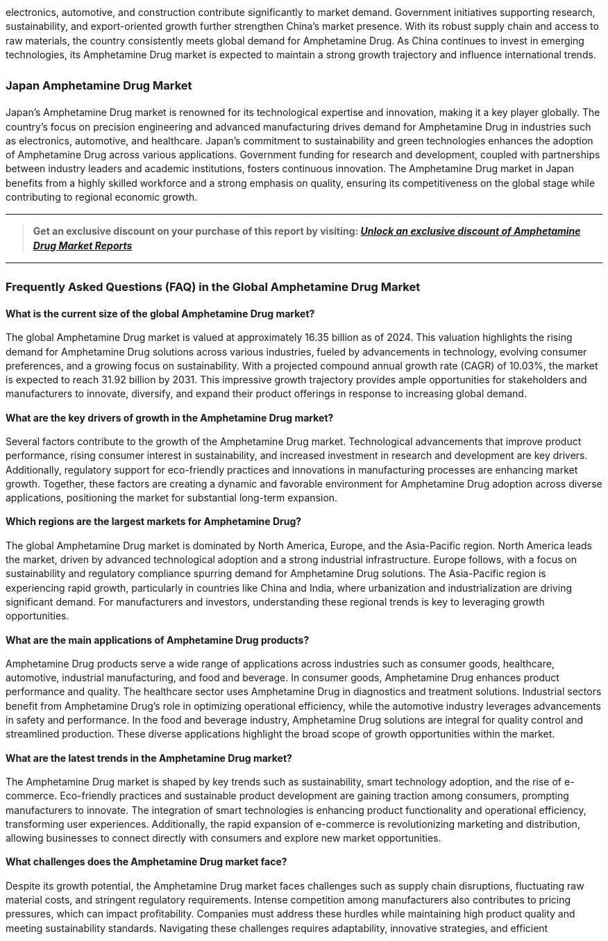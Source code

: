 electronics, automotive, and construction contribute significantly to market demand. Government initiatives supporting research, sustainability, and export-oriented growth further strengthen China&rsquo;s market presence. With its robust supply chain and access to raw materials, the country consistently meets global demand for Amphetamine Drug. As China continues to invest in emerging technologies, its Amphetamine Drug market is expected to maintain a strong growth trajectory and influence international trends.</p><h3>Japan Amphetamine Drug Market</h3><p>Japan&rsquo;s Amphetamine Drug market is renowned for its technological expertise and innovation, making it a key player globally. The country&rsquo;s focus on precision engineering and advanced manufacturing drives demand for Amphetamine Drug in industries such as electronics, automotive, and healthcare. Japan&rsquo;s commitment to sustainability and green technologies enhances the adoption of Amphetamine Drug across various applications. Government funding for research and development, coupled with partnerships between industry leaders and academic institutions, fosters continuous innovation. The Amphetamine Drug market in Japan benefits from a highly skilled workforce and a strong emphasis on quality, ensuring its competitiveness on the global stage while contributing to regional economic growth.</p><hr /><blockquote><p><strong>Get an exclusive discount on your purchase of this report by visiting: <em><a href="://marketresearchpulse.com/ask-for-discount/80392?utm_source=Github&amp;utm_medium=861">Unlock an exclusive discount of Amphetamine Drug Market Reports</a></em>&nbsp;</strong></p></blockquote><hr /><h3>Frequently Asked Questions (FAQ) in the Global Amphetamine Drug Market</h3><p><strong>What is the current size of the global Amphetamine Drug market?</strong></p><p>The global Amphetamine Drug market is valued at approximately 16.35 billion as of 2024. This valuation highlights the rising demand for Amphetamine Drug solutions across various industries, fueled by advancements in technology, evolving consumer preferences, and a growing focus on sustainability. With a projected compound annual growth rate (CAGR) of 10.03%, the market is expected to reach 31.92 billion by 2031. This impressive growth trajectory provides ample opportunities for stakeholders and manufacturers to innovate, diversify, and expand their product offerings in response to increasing global demand.</p><p><strong>What are the key drivers of growth in the Amphetamine Drug market?</strong></p><p>Several factors contribute to the growth of the Amphetamine Drug market. Technological advancements that improve product performance, rising consumer interest in sustainability, and increased investment in research and development are key drivers. Additionally, regulatory support for eco-friendly practices and innovations in manufacturing processes are enhancing market growth. Together, these factors are creating a dynamic and favorable environment for Amphetamine Drug adoption across diverse applications, positioning the market for substantial long-term expansion.</p><p><strong>Which regions are the largest markets for Amphetamine Drug?</strong></p><p>The global Amphetamine Drug market is dominated by North America, Europe, and the Asia-Pacific region. North America leads the market, driven by advanced technological adoption and a strong industrial infrastructure. Europe follows, with a focus on sustainability and regulatory compliance spurring demand for Amphetamine Drug solutions. The Asia-Pacific region is experiencing rapid growth, particularly in countries like China and India, where urbanization and industrialization are driving significant demand. For manufacturers and investors, understanding these regional trends is key to leveraging growth opportunities.</p><p><strong>What are the main applications of Amphetamine Drug products?</strong></p><p>Amphetamine Drug products serve a wide range of applications across industries such as consumer goods, healthcare, automotive, industrial manufacturing, and food and beverage. In consumer goods, Amphetamine Drug enhances product performance and quality. The healthcare sector uses Amphetamine Drug in diagnostics and treatment solutions. Industrial sectors benefit from Amphetamine Drug&rsquo;s role in optimizing operational efficiency, while the automotive industry leverages advancements in safety and performance. In the food and beverage industry, Amphetamine Drug solutions are integral for quality control and streamlined production. These diverse applications highlight the broad scope of growth opportunities within the market.</p><p><strong>What are the latest trends in the Amphetamine Drug market?</strong></p><p>The Amphetamine Drug market is shaped by key trends such as sustainability, smart technology adoption, and the rise of e-commerce. Eco-friendly practices and sustainable product development are gaining traction among consumers, prompting manufacturers to innovate. The integration of smart technologies is enhancing product functionality and operational efficiency, transforming user experiences. Additionally, the rapid expansion of e-commerce is revolutionizing marketing and distribution, allowing businesses to connect directly with consumers and explore new market opportunities.</p><p><strong>What challenges does the Amphetamine Drug market face?</strong></p><p>Despite its growth potential, the Amphetamine Drug market faces challenges such as supply chain disruptions, fluctuating raw material costs, and stringent regulatory requirements. Intense competition among manufacturers also contributes to pricing pressures, which can impact profitability. Companies must address these hurdles while maintaining high product quality and meeting sustainability standards. Navigating these challenges requires adaptability, innovative strategies, and efficient